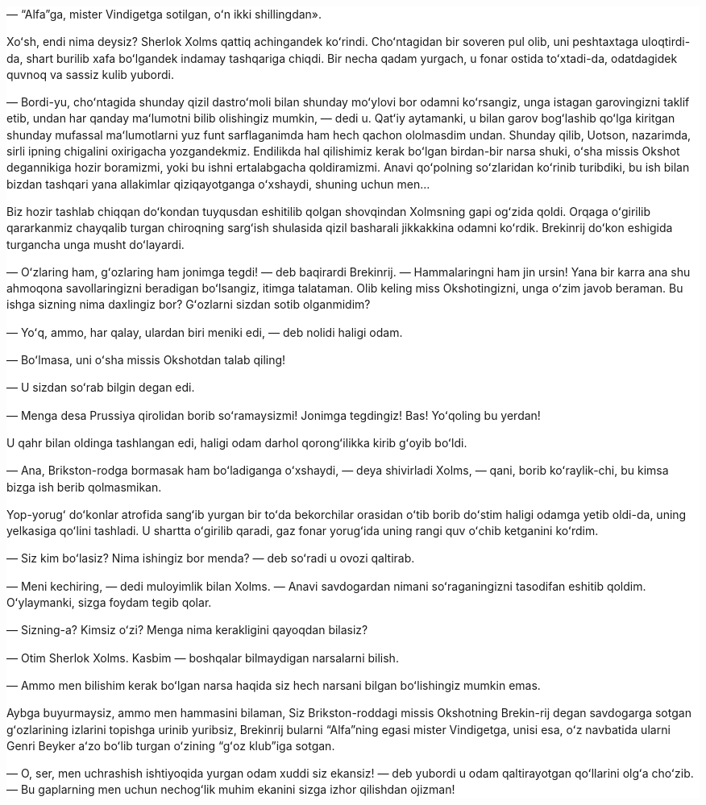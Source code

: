 — “Alfa”ga, mister Vindigetga sotilgan, oʻn ikki shillingdan».

Xoʻsh, endi nima deysiz? Sherlok Xolms qattiq achingandek koʻrindi. Choʻntagidan bir soveren pul olib, uni peshtaxtaga uloqtirdi-da, shart burilib xafa boʻlgandek indamay tashqariga chiqdi. Bir necha qadam yurgach, u fonar ostida toʻxtadi-da, odatdagidek quvnoq va sassiz kulib yubordi.

— Bordi-yu, choʻntagida shunday qizil dastroʻmoli bilan shunday moʻylovi bor odamni koʻrsangiz, unga istagan garovingizni taklif etib, undan har qanday maʻlumotni bilib olishingiz mumkin, — dedi u. Qatʻiy aytamanki, u bilan garov bogʻlashib qoʻlga kiritgan shunday mufassal maʻlumotlarni yuz funt sarflaganimda ham hech qachon ololmasdim undan. Shunday qilib, Uotson, nazarimda, sirli ipning chigalini oxirigacha yozgandekmiz. Endilikda hal qilishimiz kerak boʻlgan birdan-bir narsa shuki, oʻsha missis Okshot degannikiga hozir boramizmi, yoki bu ishni ertalabgacha qoldiramizmi. Anavi qoʻpolning soʻzlaridan koʻrinib turibdiki, bu ish bilan bizdan tashqari yana allakimlar qiziqayotganga oʻxshaydi, shuning uchun men…

Biz hozir tashlab chiqqan doʻkondan tuyqusdan eshitilib qolgan shovqindan Xolmsning gapi ogʻzida qoldi. Orqaga oʻgirilib qararkanmiz chayqalib turgan chiroqning sargʻish shulasida qizil basharali jikkakkina odamni koʻrdik. Brekinrij doʻkon eshigida turgancha unga musht doʻlayardi.

— Oʻzlaring ham, gʻozlaring ham jonimga tegdi! — deb baqirardi Brekinrij. — Hammalaringni ham jin ursin! Yana bir karra ana shu ahmoqona savollaringizni beradigan boʻlsangiz, itimga talataman. Olib keling miss Okshotingizni, unga oʻzim javob beraman. Bu ishga sizning nima daxlingiz bor? Gʻozlarni sizdan sotib olganmidim?

— Yoʻq, ammo, har qalay, ulardan biri meniki edi, — deb nolidi haligi odam.

— Boʻlmasa, uni oʻsha missis Okshotdan talab qiling!

— U sizdan soʻrab bilgin degan edi.

— Menga desa Prussiya qirolidan borib soʻramaysizmi! Jonimga tegdingiz! Bas! Yoʻqoling bu yerdan!

U qahr bilan oldinga tashlangan edi, haligi odam darhol qorongʻilikka kirib gʻoyib boʻldi.

— Ana, Brikston-rodga bormasak ham boʻladiganga oʻxshaydi, — deya shivirladi Xolms, — qani, borib koʻraylik-chi, bu kimsa bizga ish berib qolmasmikan.

Yop-yorugʻ doʻkonlar atrofida sangʻib yurgan bir toʻda bekorchilar orasidan oʻtib borib doʻstim haligi odamga yetib oldi-da, uning yelkasiga qoʻlini tashladi. U shartta oʻgirilib qaradi, gaz fonar yorugʻida uning rangi quv oʻchib ketganini koʻrdim.

— Siz kim boʻlasiz? Nima ishingiz bor menda? — deb soʻradi u ovozi qaltirab.

— Meni kechiring, — dedi muloyimlik bilan Xolms. — Anavi savdogardan nimani soʻraganingizni tasodifan eshitib qoldim. Oʻylaymanki, sizga foydam tegib qolar.

— Sizning-a? Kimsiz oʻzi? Menga nima kerakligini qayoqdan bilasiz?

— Otim Sherlok Xolms. Kasbim — boshqalar bilmaydigan narsalarni bilish.

— Ammo men bilishim kerak boʻlgan narsa haqida siz hech narsani bilgan boʻlishingiz mumkin emas.

Aybga buyurmaysiz, ammo men hammasini bilaman, Siz Brikston-roddagi missis Okshotning Brekin-rij degan savdogarga sotgan gʻozlarining izlarini topishga urinib yuribsiz, Brekinrij bularni “Alfa”ning egasi mister Vindigetga, unisi esa, oʻz navbatida ularni Genri Beyker aʻzo boʻlib turgan oʻzining “gʻoz klub”iga sotgan.

— O, ser, men uchrashish ishtiyoqida yurgan odam xuddi siz ekansiz! — deb yubordi u odam qaltirayotgan qoʻllarini olgʻa choʻzib. — Bu gaplarning men uchun nechogʻlik muhim ekanini sizga izhor qilishdan ojizman!
